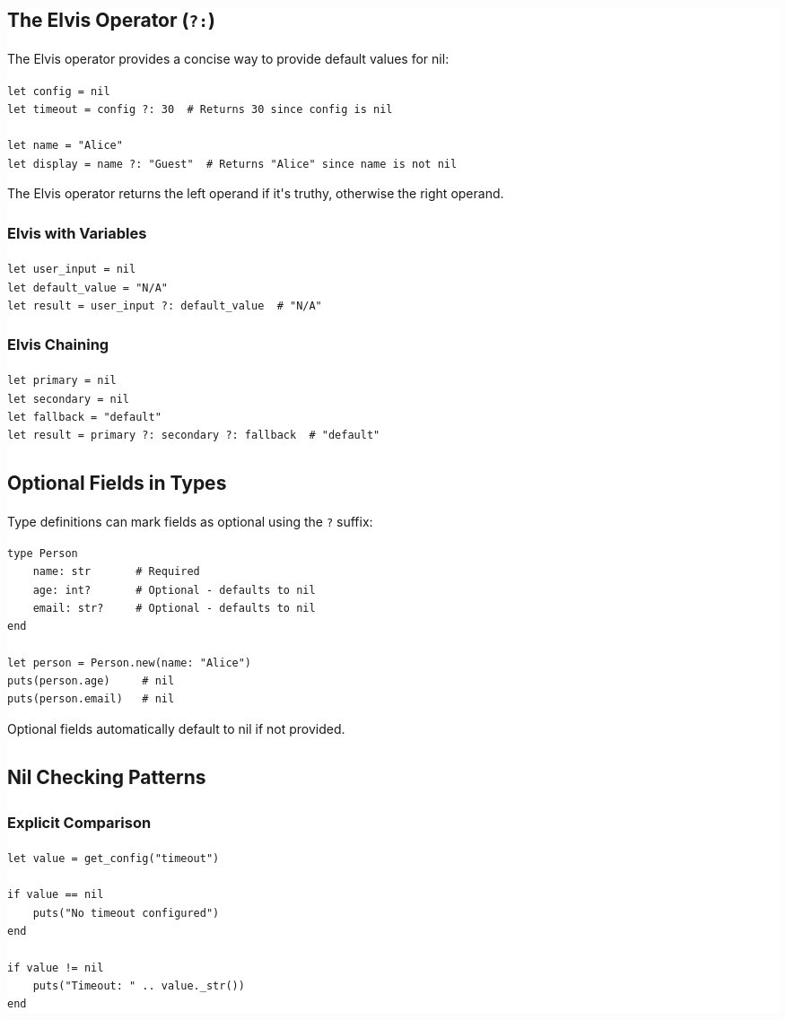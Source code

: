 ## The Elvis Operator (`?:`)

The Elvis operator provides a concise way to provide default values for nil:

```quest
let config = nil
let timeout = config ?: 30  # Returns 30 since config is nil

let name = "Alice"
let display = name ?: "Guest"  # Returns "Alice" since name is not nil
```

The Elvis operator returns the left operand if it's truthy, otherwise the right operand.

### Elvis with Variables

```quest
let user_input = nil
let default_value = "N/A"
let result = user_input ?: default_value  # "N/A"
```

### Elvis Chaining

```quest
let primary = nil
let secondary = nil
let fallback = "default"
let result = primary ?: secondary ?: fallback  # "default"
```

## Optional Fields in Types

Type definitions can mark fields as optional using the `?` suffix:

```quest
type Person
    name: str       # Required
    age: int?       # Optional - defaults to nil
    email: str?     # Optional - defaults to nil
end

let person = Person.new(name: "Alice")
puts(person.age)     # nil
puts(person.email)   # nil
```

Optional fields automatically default to nil if not provided.

## Nil Checking Patterns

### Explicit Comparison

```quest
let value = get_config("timeout")

if value == nil
    puts("No timeout configured")
end

if value != nil
    puts("Timeout: " .. value._str())
end
```

